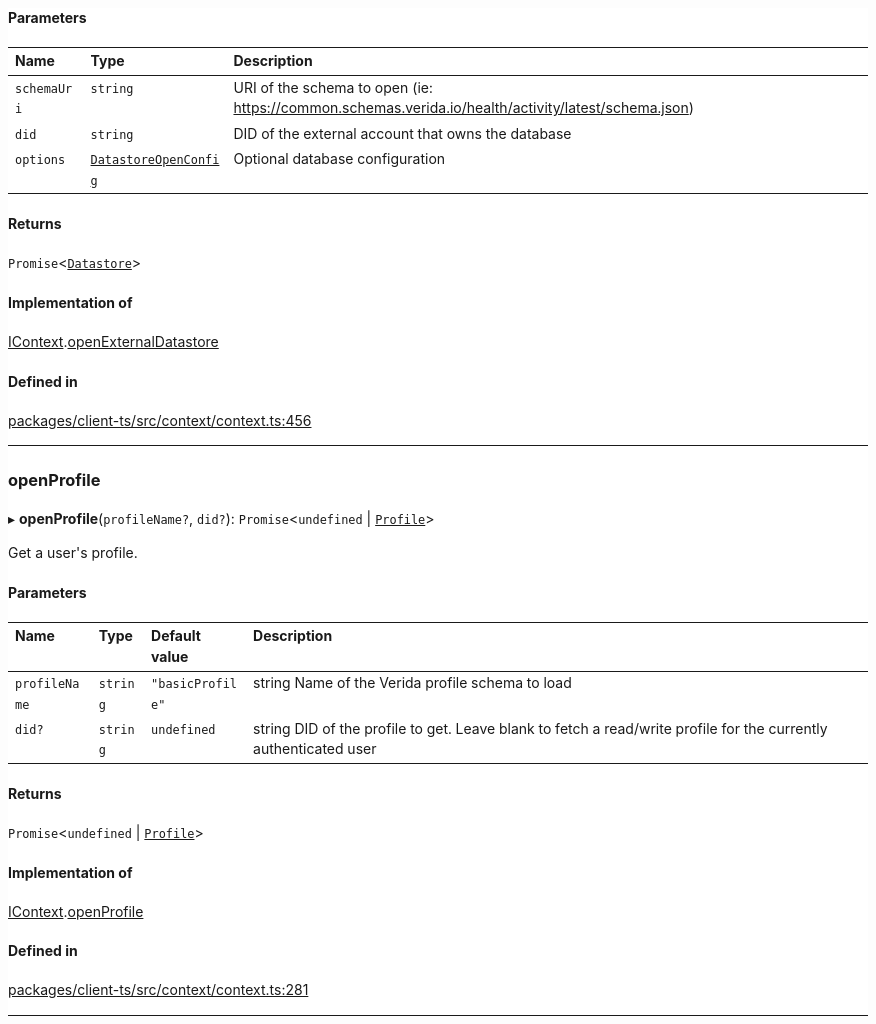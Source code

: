 #### Parameters

| Name | Type | Description |
| :------ | :------ | :------ |
| `schemaUri` | `string` | URI of the schema to open (ie: https://common.schemas.verida.io/health/activity/latest/schema.json) |
| `did` | `string` | DID of the external account that owns the database |
| `options` | [`DatastoreOpenConfig`](../interfaces/verida_client_ts._internal_.DatastoreOpenConfig.md) | Optional database configuration |

#### Returns

`Promise`<[`Datastore`](verida_client_ts._internal_.Datastore.md)\>

#### Implementation of

[IContext](../interfaces/verida_client_ts._internal_.IContext.md).[openExternalDatastore](../interfaces/verida_client_ts._internal_.IContext.md#openexternaldatastore)

#### Defined in

[packages/client-ts/src/context/context.ts:456](https://github.com/verida/verida-js/blob/a690f60/packages/client-ts/src/context/context.ts#L456)

___

### openProfile

▸ **openProfile**(`profileName?`, `did?`): `Promise`<`undefined` \| [`Profile`](verida_client_ts._internal_.Profile.md)\>

Get a user's profile.

#### Parameters

| Name | Type | Default value | Description |
| :------ | :------ | :------ | :------ |
| `profileName` | `string` | `"basicProfile"` | string Name of the Verida profile schema to load |
| `did?` | `string` | `undefined` | string DID of the profile to get. Leave blank to fetch a read/write profile for the currently authenticated user |

#### Returns

`Promise`<`undefined` \| [`Profile`](verida_client_ts._internal_.Profile.md)\>

#### Implementation of

[IContext](../interfaces/verida_client_ts._internal_.IContext.md).[openProfile](../interfaces/verida_client_ts._internal_.IContext.md#openprofile)

#### Defined in

[packages/client-ts/src/context/context.ts:281](https://github.com/verida/verida-js/blob/a690f60/packages/client-ts/src/context/context.ts#L281)

___
